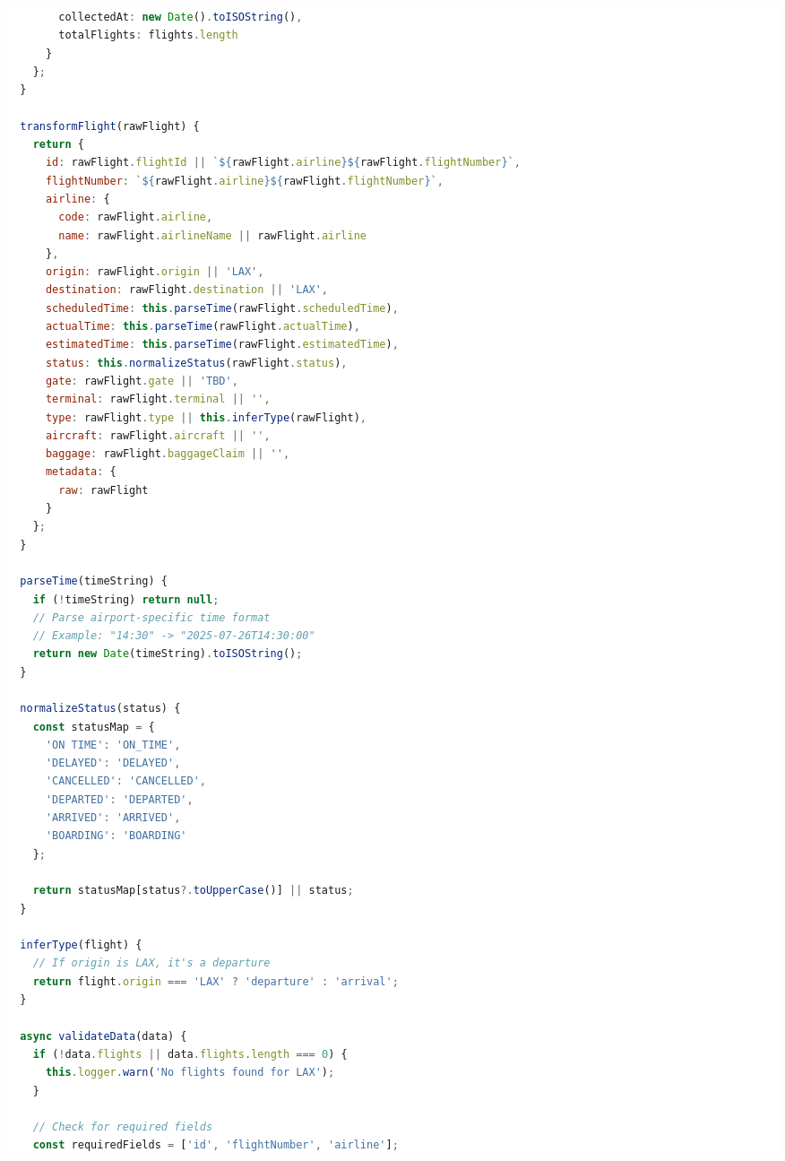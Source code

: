 ```javascript
        collectedAt: new Date().toISOString(),
        totalFlights: flights.length
      }
    };
  }
  
  transformFlight(rawFlight) {
    return {
      id: rawFlight.flightId || `${rawFlight.airline}${rawFlight.flightNumber}`,
      flightNumber: `${rawFlight.airline}${rawFlight.flightNumber}`,
      airline: {
        code: rawFlight.airline,
        name: rawFlight.airlineName || rawFlight.airline
      },
      origin: rawFlight.origin || 'LAX',
      destination: rawFlight.destination || 'LAX',
      scheduledTime: this.parseTime(rawFlight.scheduledTime),
      actualTime: this.parseTime(rawFlight.actualTime),
      estimatedTime: this.parseTime(rawFlight.estimatedTime),
      status: this.normalizeStatus(rawFlight.status),
      gate: rawFlight.gate || 'TBD',
      terminal: rawFlight.terminal || '',
      type: rawFlight.type || this.inferType(rawFlight),
      aircraft: rawFlight.aircraft || '',
      baggage: rawFlight.baggageClaim || '',
      metadata: {
        raw: rawFlight
      }
    };
  }
  
  parseTime(timeString) {
    if (!timeString) return null;
    // Parse airport-specific time format
    // Example: "14:30" -> "2025-07-26T14:30:00"
    return new Date(timeString).toISOString();
  }
  
  normalizeStatus(status) {
    const statusMap = {
      'ON TIME': 'ON_TIME',
      'DELAYED': 'DELAYED',
      'CANCELLED': 'CANCELLED',
      'DEPARTED': 'DEPARTED',
      'ARRIVED': 'ARRIVED',
      'BOARDING': 'BOARDING'
    };
    
    return statusMap[status?.toUpperCase()] || status;
  }
  
  inferType(flight) {
    // If origin is LAX, it's a departure
    return flight.origin === 'LAX' ? 'departure' : 'arrival';
  }
  
  async validateData(data) {
    if (!data.flights || data.flights.length === 0) {
      this.logger.warn('No flights found for LAX');
    }
    
    // Check for required fields
    const requiredFields = ['id', 'flightNumber', 'airline'];
```